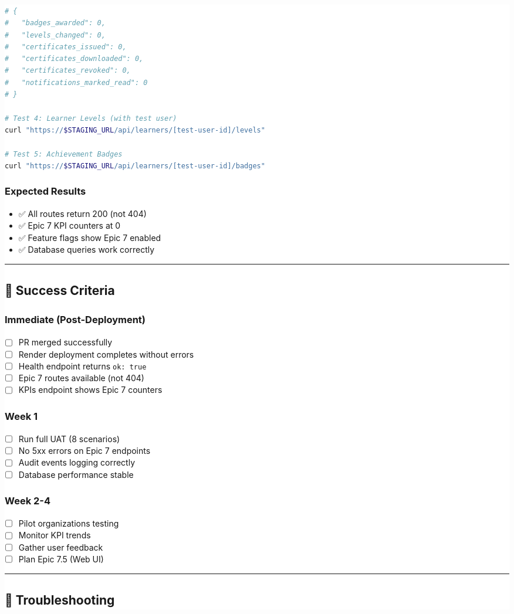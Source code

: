 ```bash
# {
#   "badges_awarded": 0,
#   "levels_changed": 0,
#   "certificates_issued": 0,
#   "certificates_downloaded": 0,
#   "certificates_revoked": 0,
#   "notifications_marked_read": 0
# }

# Test 4: Learner Levels (with test user)
curl "https://$STAGING_URL/api/learners/[test-user-id]/levels"

# Test 5: Achievement Badges
curl "https://$STAGING_URL/api/learners/[test-user-id]/badges"
```

### **Expected Results**
- ✅ All routes return 200 (not 404)
- ✅ Epic 7 KPI counters at 0
- ✅ Feature flags show Epic 7 enabled
- ✅ Database queries work correctly

---

## 🎯 Success Criteria

### **Immediate** (Post-Deployment)
- [ ] PR merged successfully
- [ ] Render deployment completes without errors
- [ ] Health endpoint returns `ok: true`
- [ ] Epic 7 routes available (not 404)
- [ ] KPIs endpoint shows Epic 7 counters

### **Week 1**
- [ ] Run full UAT (8 scenarios)
- [ ] No 5xx errors on Epic 7 endpoints
- [ ] Audit events logging correctly
- [ ] Database performance stable

### **Week 2-4**
- [ ] Pilot organizations testing
- [ ] Monitor KPI trends
- [ ] Gather user feedback
- [ ] Plan Epic 7.5 (Web UI)

---

## 🔧 Troubleshooting
